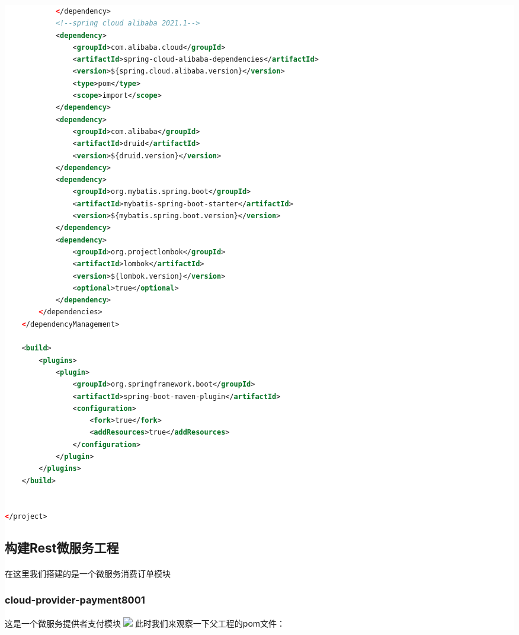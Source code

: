 ```xml
            </dependency>
            <!--spring cloud alibaba 2021.1-->
            <dependency>
                <groupId>com.alibaba.cloud</groupId>
                <artifactId>spring-cloud-alibaba-dependencies</artifactId>
                <version>${spring.cloud.alibaba.version}</version>
                <type>pom</type>
                <scope>import</scope>
            </dependency>
            <dependency>
                <groupId>com.alibaba</groupId>
                <artifactId>druid</artifactId>
                <version>${druid.version}</version>
            </dependency>
            <dependency>
                <groupId>org.mybatis.spring.boot</groupId>
                <artifactId>mybatis-spring-boot-starter</artifactId>
                <version>${mybatis.spring.boot.version}</version>
            </dependency>
            <dependency>
                <groupId>org.projectlombok</groupId>
                <artifactId>lombok</artifactId>
                <version>${lombok.version}</version>
                <optional>true</optional>
            </dependency>
        </dependencies>
    </dependencyManagement>

    <build>
        <plugins>
            <plugin>
                <groupId>org.springframework.boot</groupId>
                <artifactId>spring-boot-maven-plugin</artifactId>
                <configuration>
                    <fork>true</fork>
                    <addResources>true</addResources>
                </configuration>
            </plugin>
        </plugins>
    </build>


</project>
```

## 构建Rest微服务工程
在这里我们搭建的是一个微服务消费订单模块

### cloud-provider-payment8001
这是一个微服务提供者支付模块
<img src="https://coachhe-1305181419.cos.ap-guangzhou.myqcloud.com/程序员/工具/git/20220110000152.png" width = "50%" />
此时我们来观察一下父工程的pom文件：
